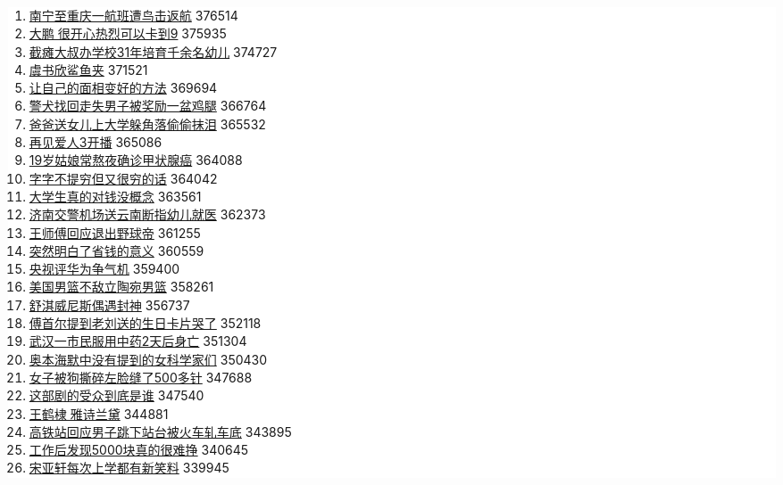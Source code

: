1. [南宁至重庆一航班遭鸟击返航](https://s.weibo.com/weibo?q=%23%E5%8D%97%E5%AE%81%E8%87%B3%E9%87%8D%E5%BA%86%E4%B8%80%E8%88%AA%E7%8F%AD%E9%81%AD%E9%B8%9F%E5%87%BB%E8%BF%94%E8%88%AA%23&t=31&band_rank=17&Refer=top) 376514
1. [大鹏 很开心热烈可以卡到9](https://s.weibo.com/weibo?q=%E5%A4%A7%E9%B9%8F%20%E5%BE%88%E5%BC%80%E5%BF%83%E7%83%AD%E7%83%88%E5%8F%AF%E4%BB%A5%E5%8D%A1%E5%88%B09&t=31&band_rank=14&Refer=top) 375935
1. [截瘫大叔办学校31年培育千余名幼儿](https://s.weibo.com/weibo?q=%23%E6%88%AA%E7%98%AB%E5%A4%A7%E5%8F%94%E5%8A%9E%E5%AD%A6%E6%A0%A131%E5%B9%B4%E5%9F%B9%E8%82%B2%E5%8D%83%E4%BD%99%E5%90%8D%E5%B9%BC%E5%84%BF%23&t=31&band_rank=15&Refer=top) 374727
1. [虞书欣鲨鱼夹](https://s.weibo.com/weibo?q=%23%E8%99%9E%E4%B9%A6%E6%AC%A3%E9%B2%A8%E9%B1%BC%E5%A4%B9%23&t=31&band_rank=31&Refer=top) 371521
1. [让自己的面相变好的方法](https://s.weibo.com/weibo?q=%E8%AE%A9%E8%87%AA%E5%B7%B1%E7%9A%84%E9%9D%A2%E7%9B%B8%E5%8F%98%E5%A5%BD%E7%9A%84%E6%96%B9%E6%B3%95&t=31&band_rank=48&Refer=top) 369694
1. [警犬找回走失男子被奖励一盆鸡腿](https://s.weibo.com/weibo?q=%23%E8%AD%A6%E7%8A%AC%E6%89%BE%E5%9B%9E%E8%B5%B0%E5%A4%B1%E7%94%B7%E5%AD%90%E8%A2%AB%E5%A5%96%E5%8A%B1%E4%B8%80%E7%9B%86%E9%B8%A1%E8%85%BF%23&t=31&band_rank=15&Refer=top) 366764
1. [爸爸送女儿上大学躲角落偷偷抹泪](https://s.weibo.com/weibo?q=%23%E7%88%B8%E7%88%B8%E9%80%81%E5%A5%B3%E5%84%BF%E4%B8%8A%E5%A4%A7%E5%AD%A6%E8%BA%B2%E8%A7%92%E8%90%BD%E5%81%B7%E5%81%B7%E6%8A%B9%E6%B3%AA%23&t=31&band_rank=15&Refer=top) 365532
1. [再见爱人3开播](https://s.weibo.com/weibo?q=%23%E5%86%8D%E8%A7%81%E7%88%B1%E4%BA%BA3%E5%BC%80%E6%92%AD%23&t=31&band_rank=42&Refer=top) 365086
1. [19岁姑娘常熬夜确诊甲状腺癌](https://s.weibo.com/weibo?q=%2319%E5%B2%81%E5%A7%91%E5%A8%98%E5%B8%B8%E7%86%AC%E5%A4%9C%E7%A1%AE%E8%AF%8A%E7%94%B2%E7%8A%B6%E8%85%BA%E7%99%8C%23&t=31&band_rank=39&Refer=top) 364088
1. [字字不提穷但又很穷的话](https://s.weibo.com/weibo?q=%23%E5%AD%97%E5%AD%97%E4%B8%8D%E6%8F%90%E7%A9%B7%E4%BD%86%E5%8F%88%E5%BE%88%E7%A9%B7%E7%9A%84%E8%AF%9D%23&t=31&band_rank=47&Refer=top) 364042
1. [大学生真的对钱没概念](https://s.weibo.com/weibo?q=%23%E5%A4%A7%E5%AD%A6%E7%94%9F%E7%9C%9F%E7%9A%84%E5%AF%B9%E9%92%B1%E6%B2%A1%E6%A6%82%E5%BF%B5%23&t=31&band_rank=22&Refer=top) 363561
1. [济南交警机场送云南断指幼儿就医](https://s.weibo.com/weibo?q=%23%E6%B5%8E%E5%8D%97%E4%BA%A4%E8%AD%A6%E6%9C%BA%E5%9C%BA%E9%80%81%E4%BA%91%E5%8D%97%E6%96%AD%E6%8C%87%E5%B9%BC%E5%84%BF%E5%B0%B1%E5%8C%BB%23&t=31&band_rank=47&Refer=top) 362373
1. [王师傅回应退出野球帝](https://s.weibo.com/weibo?q=%23%E7%8E%8B%E5%B8%88%E5%82%85%E5%9B%9E%E5%BA%94%E9%80%80%E5%87%BA%E9%87%8E%E7%90%83%E5%B8%9D%23&t=31&band_rank=50&Refer=top) 361255
1. [突然明白了省钱的意义](https://s.weibo.com/weibo?q=%23%E7%AA%81%E7%84%B6%E6%98%8E%E7%99%BD%E4%BA%86%E7%9C%81%E9%92%B1%E7%9A%84%E6%84%8F%E4%B9%89%23&t=31&band_rank=36&Refer=top) 360559
1. [央视评华为争气机](https://s.weibo.com/weibo?q=%23%E5%A4%AE%E8%A7%86%E8%AF%84%E5%8D%8E%E4%B8%BA%E4%BA%89%E6%B0%94%E6%9C%BA%23&t=31&band_rank=19&Refer=top) 359400
1. [美国男篮不敌立陶宛男篮](https://s.weibo.com/weibo?q=%23%E7%BE%8E%E5%9B%BD%E7%94%B7%E7%AF%AE%E4%B8%8D%E6%95%8C%E7%AB%8B%E9%99%B6%E5%AE%9B%E7%94%B7%E7%AF%AE%23&t=31&band_rank=20&Refer=top) 358261
1. [舒淇威尼斯偶遇封神](https://s.weibo.com/weibo?q=%E8%88%92%E6%B7%87%E5%A8%81%E5%B0%BC%E6%96%AF%E5%81%B6%E9%81%87%E5%B0%81%E7%A5%9E&t=31&band_rank=41&Refer=top) 356737
1. [傅首尔提到老刘送的生日卡片哭了](https://s.weibo.com/weibo?q=%23%E5%82%85%E9%A6%96%E5%B0%94%E6%8F%90%E5%88%B0%E8%80%81%E5%88%98%E9%80%81%E7%9A%84%E7%94%9F%E6%97%A5%E5%8D%A1%E7%89%87%E5%93%AD%E4%BA%86%23&t=31&band_rank=18&Refer=top) 352118
1. [武汉一市民服用中药2天后身亡](https://s.weibo.com/weibo?q=%23%E6%AD%A6%E6%B1%89%E4%B8%80%E5%B8%82%E6%B0%91%E6%9C%8D%E7%94%A8%E4%B8%AD%E8%8D%AF2%E5%A4%A9%E5%90%8E%E8%BA%AB%E4%BA%A1%23&t=31&band_rank=22&Refer=top) 351304
1. [奥本海默中没有提到的女科学家们](https://s.weibo.com/weibo?q=%E5%A5%A5%E6%9C%AC%E6%B5%B7%E9%BB%98%E4%B8%AD%E6%B2%A1%E6%9C%89%E6%8F%90%E5%88%B0%E7%9A%84%E5%A5%B3%E7%A7%91%E5%AD%A6%E5%AE%B6%E4%BB%AC&t=31&band_rank=31&Refer=top) 350430
1. [女子被狗撕碎左脸缝了500多针](https://s.weibo.com/weibo?q=%23%E5%A5%B3%E5%AD%90%E8%A2%AB%E7%8B%97%E6%92%95%E7%A2%8E%E5%B7%A6%E8%84%B8%E7%BC%9D%E4%BA%86500%E5%A4%9A%E9%92%88%23&t=31&band_rank=21&Refer=top) 347688
1. [这部剧的受众到底是谁](https://s.weibo.com/weibo?q=%23%E8%BF%99%E9%83%A8%E5%89%A7%E7%9A%84%E5%8F%97%E4%BC%97%E5%88%B0%E5%BA%95%E6%98%AF%E8%B0%81%23&t=31&band_rank=32&Refer=top) 347540
1. [王鹤棣 雅诗兰黛](https://s.weibo.com/weibo?q=%E7%8E%8B%E9%B9%A4%E6%A3%A3%20%E9%9B%85%E8%AF%97%E5%85%B0%E9%BB%9B&t=31&band_rank=26&Refer=top) 344881
1. [高铁站回应男子跳下站台被火车轧车底](https://s.weibo.com/weibo?q=%23%E9%AB%98%E9%93%81%E7%AB%99%E5%9B%9E%E5%BA%94%E7%94%B7%E5%AD%90%E8%B7%B3%E4%B8%8B%E7%AB%99%E5%8F%B0%E8%A2%AB%E7%81%AB%E8%BD%A6%E8%BD%A7%E8%BD%A6%E5%BA%95%23&t=31&band_rank=37&Refer=top) 343895
1. [工作后发现5000块真的很难挣](https://s.weibo.com/weibo?q=%23%E5%B7%A5%E4%BD%9C%E5%90%8E%E5%8F%91%E7%8E%B05000%E5%9D%97%E7%9C%9F%E7%9A%84%E5%BE%88%E9%9A%BE%E6%8C%A3%23&t=31&band_rank=22&Refer=top) 340645
1. [宋亚轩每次上学都有新笑料](https://s.weibo.com/weibo?q=%23%E5%AE%8B%E4%BA%9A%E8%BD%A9%E6%AF%8F%E6%AC%A1%E4%B8%8A%E5%AD%A6%E9%83%BD%E6%9C%89%E6%96%B0%E7%AC%91%E6%96%99%23&t=31&band_rank=20&Refer=top) 339945